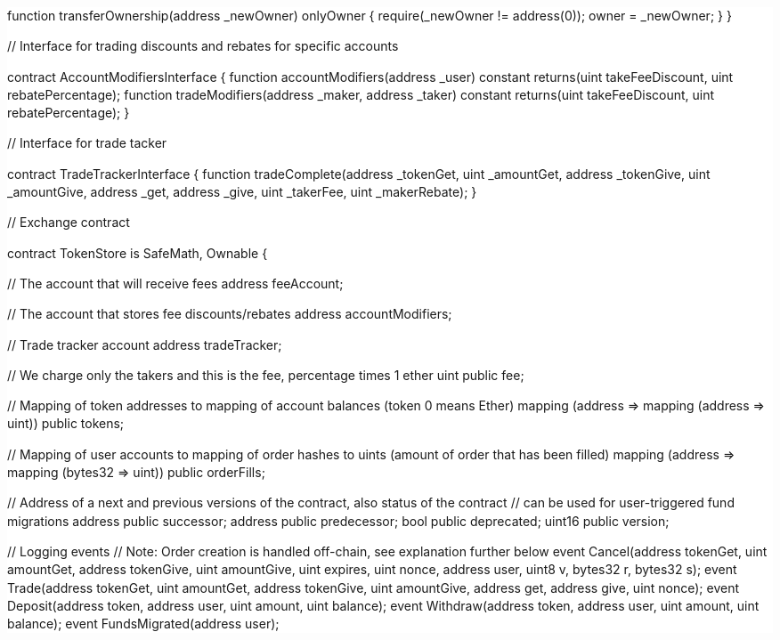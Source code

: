   function transferOwnership(address _newOwner) onlyOwner {
    require(_newOwner != address(0));
    owner = _newOwner;
  }
}

// Interface for trading discounts and rebates for specific accounts

contract AccountModifiersInterface {
  function accountModifiers(address _user) constant returns(uint takeFeeDiscount, uint rebatePercentage);
  function tradeModifiers(address _maker, address _taker) constant returns(uint takeFeeDiscount, uint rebatePercentage);
}

// Interface for trade tacker

contract TradeTrackerInterface {
  function tradeComplete(address _tokenGet, uint _amountGet, address _tokenGive, uint _amountGive, address _get, address _give, uint _takerFee, uint _makerRebate);
}

// Exchange contract

contract TokenStore is SafeMath, Ownable {

  // The account that will receive fees
  address feeAccount;

  // The account that stores fee discounts/rebates
  address accountModifiers;
  
  // Trade tracker account
  address tradeTracker;

  // We charge only the takers and this is the fee, percentage times 1 ether
  uint public fee;

  // Mapping of token addresses to mapping of account balances (token 0 means Ether)
  mapping (address => mapping (address => uint)) public tokens;

  // Mapping of user accounts to mapping of order hashes to uints (amount of order that has been filled)
  mapping (address => mapping (bytes32 => uint)) public orderFills;
  
  // Address of a next and previous versions of the contract, also status of the contract
  // can be used for user-triggered fund migrations
  address public successor;
  address public predecessor;
  bool public deprecated;
  uint16 public version;

  // Logging events
  // Note: Order creation is handled off-chain, see explanation further below
  event Cancel(address tokenGet, uint amountGet, address tokenGive, uint amountGive, uint expires, uint nonce, address user, uint8 v, bytes32 r, bytes32 s);
  event Trade(address tokenGet, uint amountGet, address tokenGive, uint amountGive, address get, address give, uint nonce);
  event Deposit(address token, address user, uint amount, uint balance);
  event Withdraw(address token, address user, uint amount, uint balance);
  event FundsMigrated(address user);
